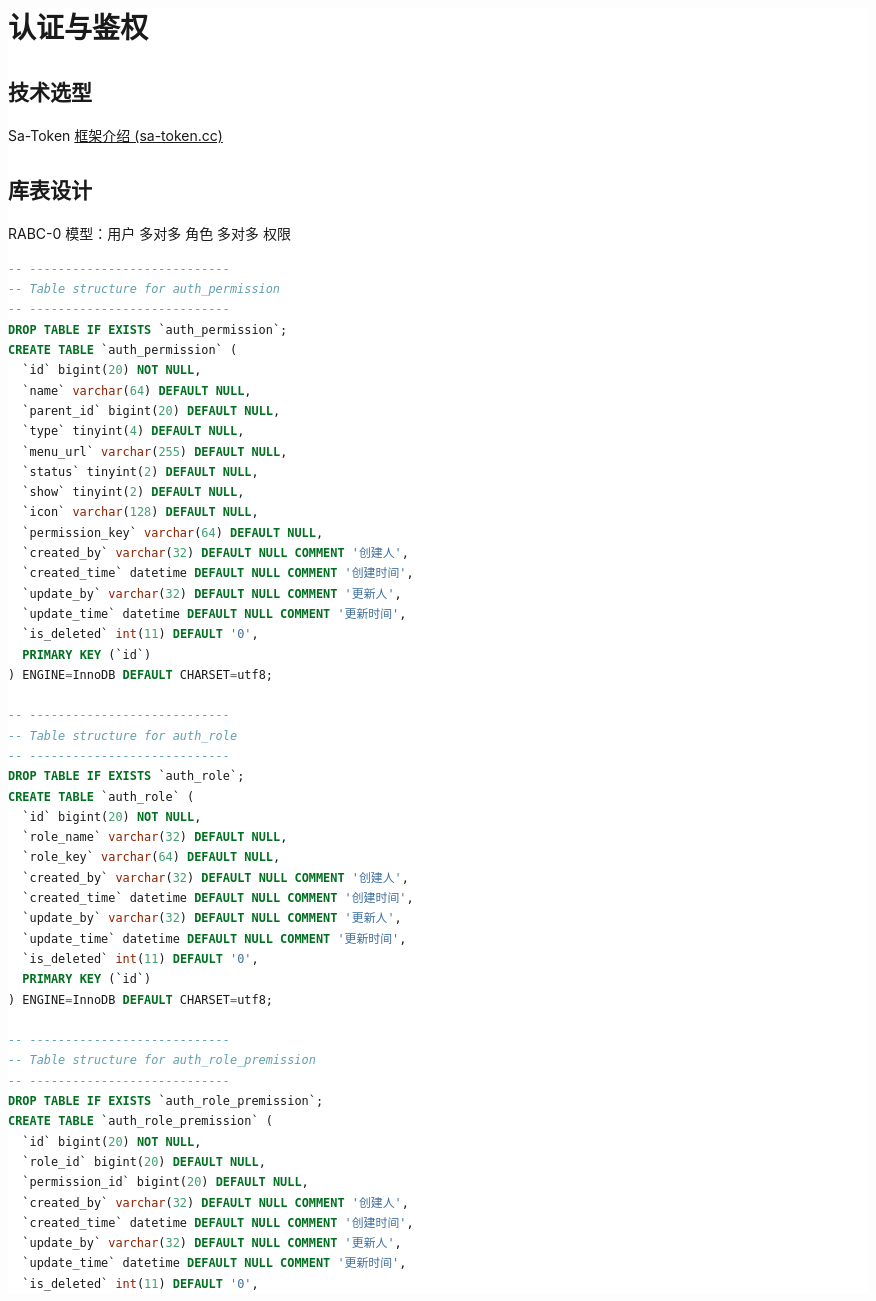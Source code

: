 
# 认证与鉴权

## 技术选型

Sa-Token [框架介绍 (sa-token.cc)](https://sa-token.cc/doc.html#/)

## 库表设计

RABC-0 模型：用户 多对多 角色 多对多 权限

```sql
-- ----------------------------
-- Table structure for auth_permission
-- ----------------------------
DROP TABLE IF EXISTS `auth_permission`;
CREATE TABLE `auth_permission` (
  `id` bigint(20) NOT NULL,
  `name` varchar(64) DEFAULT NULL,
  `parent_id` bigint(20) DEFAULT NULL,
  `type` tinyint(4) DEFAULT NULL,
  `menu_url` varchar(255) DEFAULT NULL,
  `status` tinyint(2) DEFAULT NULL,
  `show` tinyint(2) DEFAULT NULL,
  `icon` varchar(128) DEFAULT NULL,
  `permission_key` varchar(64) DEFAULT NULL,
  `created_by` varchar(32) DEFAULT NULL COMMENT '创建人',
  `created_time` datetime DEFAULT NULL COMMENT '创建时间',
  `update_by` varchar(32) DEFAULT NULL COMMENT '更新人',
  `update_time` datetime DEFAULT NULL COMMENT '更新时间',
  `is_deleted` int(11) DEFAULT '0',
  PRIMARY KEY (`id`)
) ENGINE=InnoDB DEFAULT CHARSET=utf8;

-- ----------------------------
-- Table structure for auth_role
-- ----------------------------
DROP TABLE IF EXISTS `auth_role`;
CREATE TABLE `auth_role` (
  `id` bigint(20) NOT NULL,
  `role_name` varchar(32) DEFAULT NULL,
  `role_key` varchar(64) DEFAULT NULL,
  `created_by` varchar(32) DEFAULT NULL COMMENT '创建人',
  `created_time` datetime DEFAULT NULL COMMENT '创建时间',
  `update_by` varchar(32) DEFAULT NULL COMMENT '更新人',
  `update_time` datetime DEFAULT NULL COMMENT '更新时间',
  `is_deleted` int(11) DEFAULT '0',
  PRIMARY KEY (`id`)
) ENGINE=InnoDB DEFAULT CHARSET=utf8;

-- ----------------------------
-- Table structure for auth_role_premission
-- ----------------------------
DROP TABLE IF EXISTS `auth_role_premission`;
CREATE TABLE `auth_role_premission` (
  `id` bigint(20) NOT NULL,
  `role_id` bigint(20) DEFAULT NULL,
  `permission_id` bigint(20) DEFAULT NULL,
  `created_by` varchar(32) DEFAULT NULL COMMENT '创建人',
  `created_time` datetime DEFAULT NULL COMMENT '创建时间',
  `update_by` varchar(32) DEFAULT NULL COMMENT '更新人',
  `update_time` datetime DEFAULT NULL COMMENT '更新时间',
  `is_deleted` int(11) DEFAULT '0',
```